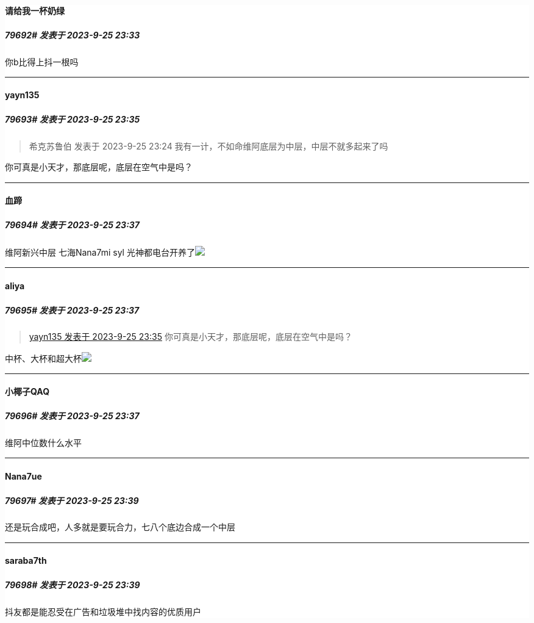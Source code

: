 ####  请给我一杯奶绿  
##### 79692#       发表于 2023-9-25 23:33

你b比得上抖一根吗

*****

####  yayn135  
##### 79693#       发表于 2023-9-25 23:35

<blockquote>希克苏鲁伯 发表于 2023-9-25 23:24
我有一计，不如命维阿底层为中层，中层不就多起来了吗</blockquote>
你可真是小天才，那底层呢，底层在空气中是吗？

*****

####  血蹄  
##### 79694#       发表于 2023-9-25 23:37

维阿新兴中层 七海Nana7mi 
syl 光神都电台开养了<img src="https://static.saraba1st.com/image/smiley/face2017/072.png" referrerpolicy="no-referrer">

*****

####  aliya  
##### 79695#       发表于 2023-9-25 23:37

<blockquote><a href="httphttps://bbs.saraba1st.com/2b/forum.php?mod=redirect&amp;goto=findpost&amp;pid=62529073&amp;ptid=2146692" target="_blank">yayn135 发表于 2023-9-25 23:35</a>
你可真是小天才，那底层呢，底层在空气中是吗？</blockquote>
中杯、大杯和超大杯<img src="https://static.saraba1st.com/image/smiley/face2017/065.png" referrerpolicy="no-referrer">

*****

####  小椰子QAQ  
##### 79696#       发表于 2023-9-25 23:37

维阿中位数什么水平

*****

####  Nana7ue  
##### 79697#       发表于 2023-9-25 23:39

还是玩合成吧，人多就是要玩合力，七八个底边合成一个中层

*****

####  saraba7th  
##### 79698#       发表于 2023-9-25 23:39

抖友都是能忍受在广告和垃圾堆中找内容的优质用户
